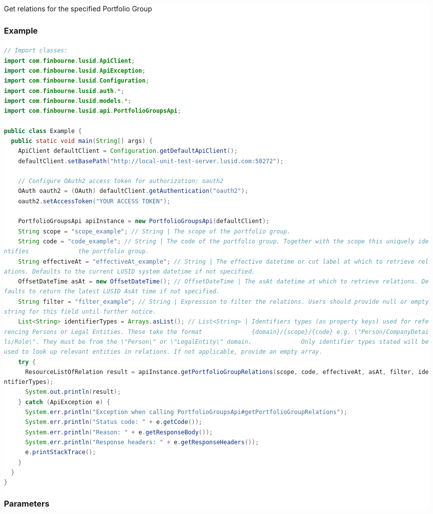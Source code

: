 Get relations for the specified Portfolio Group

### Example
```java
// Import classes:
import com.finbourne.lusid.ApiClient;
import com.finbourne.lusid.ApiException;
import com.finbourne.lusid.Configuration;
import com.finbourne.lusid.auth.*;
import com.finbourne.lusid.models.*;
import com.finbourne.lusid.api.PortfolioGroupsApi;

public class Example {
  public static void main(String[] args) {
    ApiClient defaultClient = Configuration.getDefaultApiClient();
    defaultClient.setBasePath("http://local-unit-test-server.lusid.com:50272");
    
    // Configure OAuth2 access token for authorization: oauth2
    OAuth oauth2 = (OAuth) defaultClient.getAuthentication("oauth2");
    oauth2.setAccessToken("YOUR ACCESS TOKEN");

    PortfolioGroupsApi apiInstance = new PortfolioGroupsApi(defaultClient);
    String scope = "scope_example"; // String | The scope of the portfolio group.
    String code = "code_example"; // String | The code of the portfolio group. Together with the scope this uniquely identifies              the portfolio group.
    String effectiveAt = "effectiveAt_example"; // String | The effective datetime or cut label at which to retrieve relations. Defaults to the current LUSID system datetime if not specified.
    OffsetDateTime asAt = new OffsetDateTime(); // OffsetDateTime | The asAt datetime at which to retrieve relations. Defaults to return the latest LUSID AsAt time if not specified.
    String filter = "filter_example"; // String | Expression to filter the relations. Users should provide null or empty string for this field until further notice.
    List<String> identifierTypes = Arrays.asList(); // List<String> | Identifiers types (as property keys) used for referencing Persons or Legal Entities. These take the format              {domain}/{scope}/{code} e.g. \"Person/CompanyDetails/Role\". They must be from the \"Person\" or \"LegalEntity\" domain.              Only identifier types stated will be used to look up relevant entities in relations. If not applicable, provide an empty array.
    try {
      ResourceListOfRelation result = apiInstance.getPortfolioGroupRelations(scope, code, effectiveAt, asAt, filter, identifierTypes);
      System.out.println(result);
    } catch (ApiException e) {
      System.err.println("Exception when calling PortfolioGroupsApi#getPortfolioGroupRelations");
      System.err.println("Status code: " + e.getCode());
      System.err.println("Reason: " + e.getResponseBody());
      System.err.println("Response headers: " + e.getResponseHeaders());
      e.printStackTrace();
    }
  }
}
```

### Parameters
